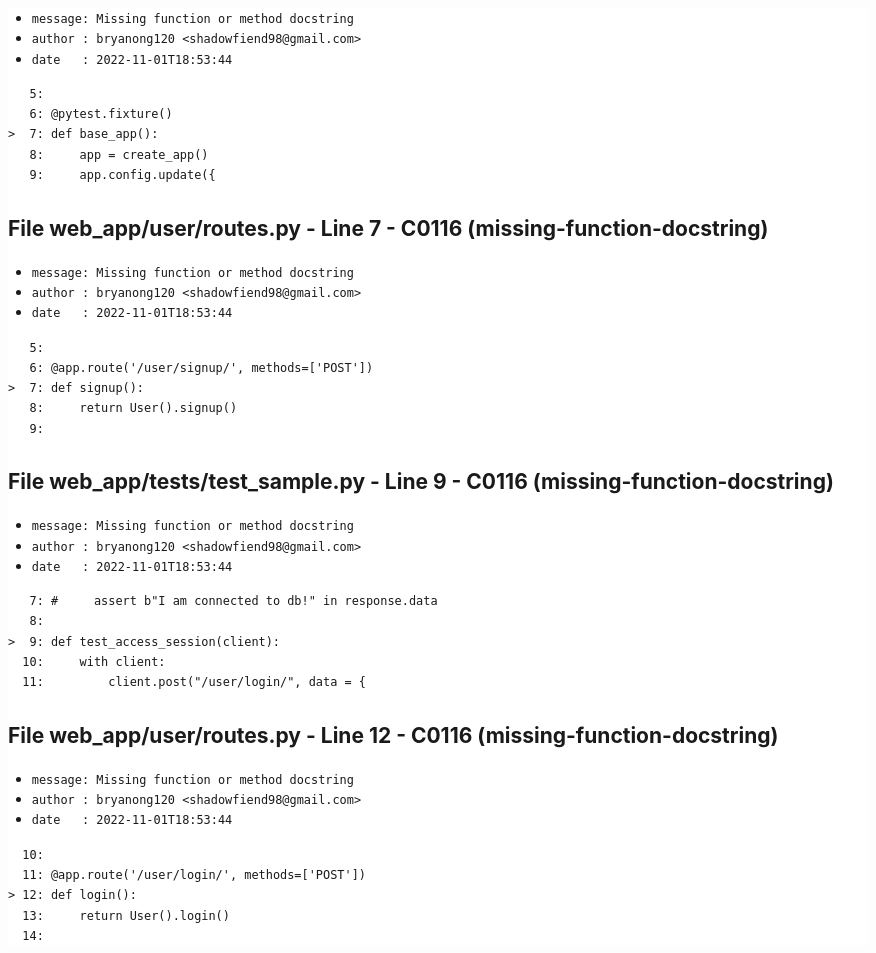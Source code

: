 - `message: Missing function or method docstring`
- `author : bryanong120 <shadowfiend98@gmail.com>`
- `date   : 2022-11-01T18:53:44`

```
   5: 
   6: @pytest.fixture()
>  7: def base_app():
   8:     app = create_app()
   9:     app.config.update({
```


## File web_app/user/routes.py - Line 7 - C0116 (missing-function-docstring)

- `message: Missing function or method docstring`
- `author : bryanong120 <shadowfiend98@gmail.com>`
- `date   : 2022-11-01T18:53:44`

```
   5: 
   6: @app.route('/user/signup/', methods=['POST'])
>  7: def signup():
   8:     return User().signup()
   9:
```


## File web_app/tests/test_sample.py - Line 9 - C0116 (missing-function-docstring)

- `message: Missing function or method docstring`
- `author : bryanong120 <shadowfiend98@gmail.com>`
- `date   : 2022-11-01T18:53:44`

```
   7: #     assert b"I am connected to db!" in response.data
   8: 
>  9: def test_access_session(client):
  10:     with client:
  11:         client.post("/user/login/", data = {
```


## File web_app/user/routes.py - Line 12 - C0116 (missing-function-docstring)

- `message: Missing function or method docstring`
- `author : bryanong120 <shadowfiend98@gmail.com>`
- `date   : 2022-11-01T18:53:44`

```
  10: 
  11: @app.route('/user/login/', methods=['POST'])
> 12: def login():
  13:     return User().login()
  14:
```
